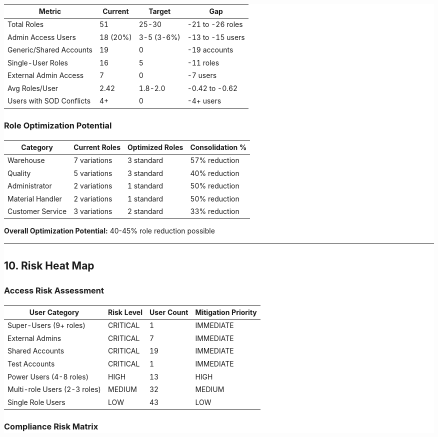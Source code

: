 | Metric | Current | Target | Gap |
|--------|---------|--------|-----|
| Total Roles | 51 | 25-30 | -21 to -26 roles |
| Admin Access Users | 18 (20%) | 3-5 (3-6%) | -13 to -15 users |
| Generic/Shared Accounts | 19 | 0 | -19 accounts |
| Single-User Roles | 16 | 5 | -11 roles |
| External Admin Access | 7 | 0 | -7 users |
| Avg Roles/User | 2.42 | 1.8-2.0 | -0.42 to -0.62 |
| Users with SOD Conflicts | 4+ | 0 | -4+ users |

### Role Optimization Potential

| Category | Current Roles | Optimized Roles | Consolidation % |
|----------|--------------|-----------------|-----------------|
| Warehouse | 7 variations | 3 standard | 57% reduction |
| Quality | 5 variations | 3 standard | 40% reduction |
| Administrator | 2 variations | 1 standard | 50% reduction |
| Material Handler | 2 variations | 1 standard | 50% reduction |
| Customer Service | 3 variations | 2 standard | 33% reduction |

**Overall Optimization Potential:** 40-45% role reduction possible

---

## 10. Risk Heat Map

### Access Risk Assessment

| User Category | Risk Level | User Count | Mitigation Priority |
|--------------|------------|------------|---------------------|
| Super-Users (9+ roles) | CRITICAL | 1 | IMMEDIATE |
| External Admins | CRITICAL | 7 | IMMEDIATE |
| Shared Accounts | CRITICAL | 19 | IMMEDIATE |
| Test Accounts | CRITICAL | 1 | IMMEDIATE |
| Power Users (4-8 roles) | HIGH | 13 | HIGH |
| Multi-role Users (2-3 roles) | MEDIUM | 32 | MEDIUM |
| Single Role Users | LOW | 43 | LOW |

### Compliance Risk Matrix
